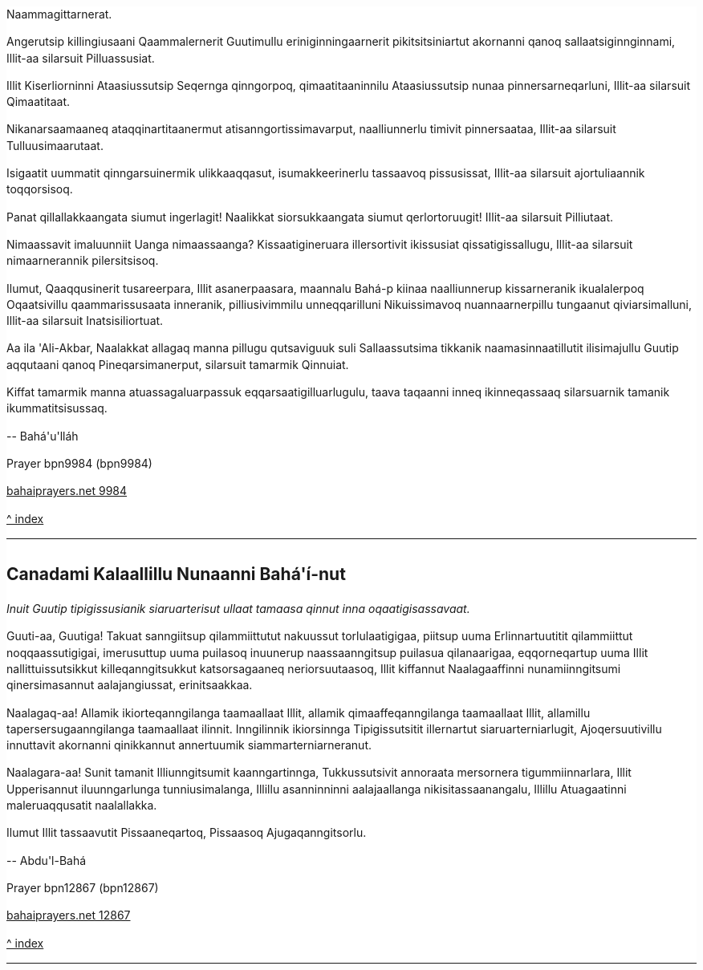 Naammagittarnerat.</p><p>Angerutsip killingiusaani Qaammalernerit Guutimullu eriniginningaarnerit pikitsitsiniartut akornanni qanoq sallaatsiginnginnami, Illit-aa silarsuit Pilluassusiat.</p><p>Illit Kiserliorninni Ataasiussutsip Seqernga qinngorpoq, qimaatitaaninnilu Ataasiussutsip nunaa pinnersarneqarluni, Illit-aa silarsuit Qimaatitaat.</p><p>Nikanarsaamaaneq ataqqinartitaanermut atisanngortissimavarput, naalliunnerlu timivit pinnersaataa, Illit-aa silarsuit Tulluusimaarutaat.</p><p>Isigaatit uummatit qinngarsuinermik ulikkaaqqasut, isumakkeerinerlu tassaavoq pissusissat, IIlit-aa silarsuit ajortuliaannik toqqorsisoq.</p><p>Panat qillallakkaangata siumut ingerlagit! Naalikkat siorsukkaangata siumut qerlortoruugit! IIlit-aa silarsuit Pilliutaat.</p><p>Nimaassavit imaluunniit Uanga nimaassaanga? Kissaatigineruara illersortivit ikissusiat qissatigissallugu, Illit-aa silarsuit nimaarnerannik pilersitsisoq.</p><p>Ilumut, Qaaqqusinerit tusareerpara, Illit asanerpaasara, maannalu Bahá-p kiinaa naalliunnerup kissarneranik ikualalerpoq Oqaatsivillu qaammarissusaata inneranik, pilliusivimmilu unneqqarilluni Nikuissimavoq nuannaarnerpillu tungaanut qiviarsimalluni, Illit-aa silarsuit Inatsisiliortuat.</p><p>Aa ila 'Ali-Akbar, Naalakkat allagaq manna pillugu qutsaviguuk suli Sallaassutsima tikkanik naamasinnaatillutit ilisimajullu Guutip aqqutaani qanoq Pineqarsimanerput, silarsuit tamarmik Qinnuiat.</p><p>Kiffat tamarmik manna atuassagaluarpassuk eqqarsaatigilluarlugulu, taava taqaanni inneq ikinneqassaaq silarsuarnik tamanik ikummatitsisussaq.</p></div>

-- Bahá'u'lláh

Prayer bpn9984 (bpn9984) 

[bahaiprayers.net 9984](https://bahaiprayers.net/Book/Single/62/9984)

[^ index](#top)

----



<a id="Canadami+Kalaallillu+Nunaanni+Bah%C3%A1%27%C3%AD-nut"></a> 
## Canadami Kalaallillu Nunaanni Bahá&#39;í-nut

<a id="bpn12867"></a> 
<div class="prayer"><p><i>Inuit Guutip tipigissusianik siaruarterisut ullaat tamaasa qinnut inna oqaatigisassavaat.</i></p><p class='dropCap'>Guuti-aa, Guutiga! Takuat sanngiitsup qilammiittutut nakuussut torlulaatigigaa, piitsup uuma Erlinnartuutitit qilammiittut noqqaassutigigai, imerusuttup uuma puilasoq inuunerup naassaanngitsup puilasua qilanaarigaa, eqqorneqartup uuma Illit nallittuissutsikkut killeqanngitsukkut katsorsagaaneq neriorsuutaasoq, Illit kiffannut Naalagaaffinni nunamiinngitsumi qinersimasannut aalajangiussat, erinitsaakkaa.</p><p>Naalagaq-aa! Allamik ikiorteqanngilanga taamaallaat Illit, allamik qimaaffeqanngilanga taamaallaat Illit, allamillu tapersersugaanngilanga taamaallaat ilinnit. Inngilinnik ikiorsinnga Tipigissutsitit illernartut siaruarterniarlugit, Ajoqersuutivillu innuttavit akornanni qinikkannut annertuumik siammarterniarneranut.</p><p>Naalagara-aa! Sunit tamanit Illiunngitsumit kaanngartinnga, Tukkussutsivit annoraata mersornera tigummiinnarlara, Illit Upperisannut iluunngarlunga tunniusimalanga, Illillu asanninninni aalajaallanga nikisitassaanangalu, Illillu Atuagaatinni maleruaqqusatit naalallakka.</p><p>Ilumut Illit tassaavutit Pissaaneqartoq, Pissaasoq Ajugaqanngitsorlu.</p></div>

-- Abdu'l-Bahá

Prayer bpn12867 (bpn12867) 

[bahaiprayers.net 12867](https://bahaiprayers.net/Book/Single/62/12867)

[^ index](#top)

----

